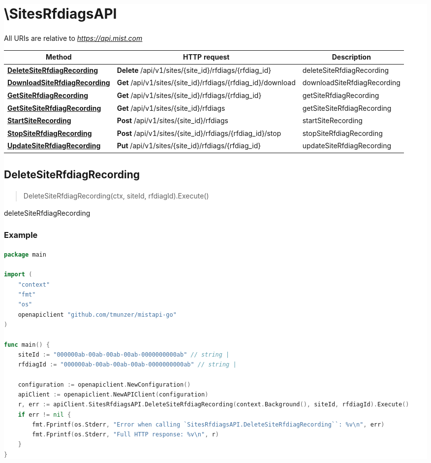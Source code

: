 # \SitesRfdiagsAPI

All URIs are relative to *https://api.mist.com*

Method | HTTP request | Description
------------- | ------------- | -------------
[**DeleteSiteRfdiagRecording**](SitesRfdiagsAPI.md#DeleteSiteRfdiagRecording) | **Delete** /api/v1/sites/{site_id}/rfdiags/{rfdiag_id} | deleteSiteRfdiagRecording
[**DownloadSiteRfdiagRecording**](SitesRfdiagsAPI.md#DownloadSiteRfdiagRecording) | **Get** /api/v1/sites/{site_id}/rfdiags/{rfdiag_id}/download | downloadSiteRfdiagRecording
[**GetSiteRfdiagRecording**](SitesRfdiagsAPI.md#GetSiteRfdiagRecording) | **Get** /api/v1/sites/{site_id}/rfdiags/{rfdiag_id} | getSiteRfdiagRecording
[**GetSiteSiteRfdiagRecording**](SitesRfdiagsAPI.md#GetSiteSiteRfdiagRecording) | **Get** /api/v1/sites/{site_id}/rfdiags | getSiteSiteRfdiagRecording
[**StartSiteRecording**](SitesRfdiagsAPI.md#StartSiteRecording) | **Post** /api/v1/sites/{site_id}/rfdiags | startSiteRecording
[**StopSiteRfdiagRecording**](SitesRfdiagsAPI.md#StopSiteRfdiagRecording) | **Post** /api/v1/sites/{site_id}/rfdiags/{rfdiag_id}/stop | stopSiteRfdiagRecording
[**UpdateSiteRfdiagRecording**](SitesRfdiagsAPI.md#UpdateSiteRfdiagRecording) | **Put** /api/v1/sites/{site_id}/rfdiags/{rfdiag_id} | updateSiteRfdiagRecording



## DeleteSiteRfdiagRecording

> DeleteSiteRfdiagRecording(ctx, siteId, rfdiagId).Execute()

deleteSiteRfdiagRecording



### Example

```go
package main

import (
	"context"
	"fmt"
	"os"
	openapiclient "github.com/tmunzer/mistapi-go"
)

func main() {
	siteId := "000000ab-00ab-00ab-00ab-0000000000ab" // string | 
	rfdiagId := "000000ab-00ab-00ab-00ab-0000000000ab" // string | 

	configuration := openapiclient.NewConfiguration()
	apiClient := openapiclient.NewAPIClient(configuration)
	r, err := apiClient.SitesRfdiagsAPI.DeleteSiteRfdiagRecording(context.Background(), siteId, rfdiagId).Execute()
	if err != nil {
		fmt.Fprintf(os.Stderr, "Error when calling `SitesRfdiagsAPI.DeleteSiteRfdiagRecording``: %v\n", err)
		fmt.Fprintf(os.Stderr, "Full HTTP response: %v\n", r)
	}
}
```
